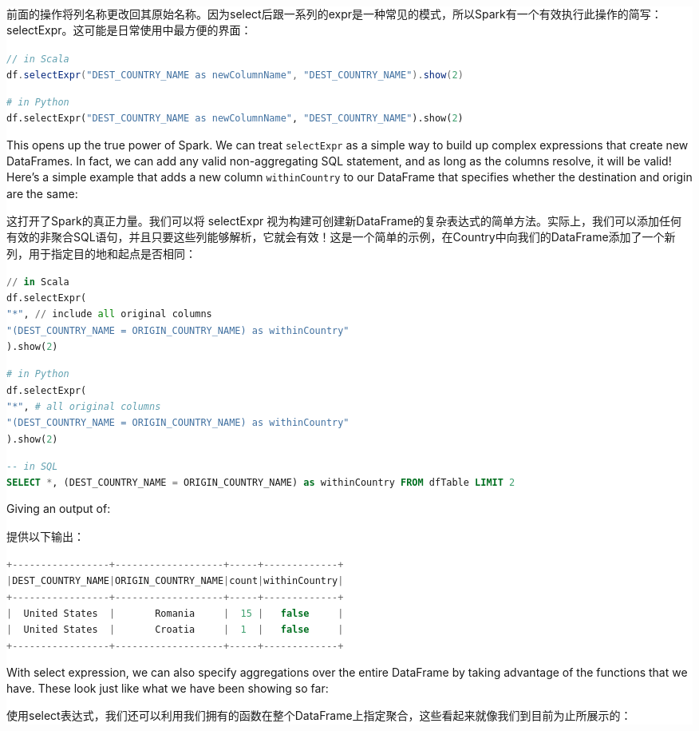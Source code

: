 前面的操作将列名称更改回其原始名称。因为select后跟一系列的expr是一种常见的模式，所以Spark有一个有效执行此操作的简写：selectExpr。这可能是日常使用中最方便的界面：

```scala
// in Scala
df.selectExpr("DEST_COUNTRY_NAME as newColumnName", "DEST_COUNTRY_NAME").show(2)
```

```python
# in Python
df.selectExpr("DEST_COUNTRY_NAME as newColumnName", "DEST_COUNTRY_NAME").show(2)
```

This opens up the true power of Spark. We can treat `selectExpr` as a simple way to build up complex expressions that create new DataFrames. In fact, we can add any valid non-aggregating SQL statement, and as long as the columns resolve, it will be valid! Here’s a simple example that adds a new column `withinCountry` to our DataFrame that specifies whether the destination and origin are the same: 

这打开了Spark的真正力量。我们可以将 selectExpr 视为构建可创建新DataFrame的复杂表达式的简单方法。实际上，我们可以添加任何有效的非聚合SQL语句，并且只要这些列能够解析，它就会有效！这是一个简单的示例，在Country中向我们的DataFrame添加了一个新列，用于指定目的地和起点是否相同：

```python
// in Scala
df.selectExpr(
"*", // include all original columns
"(DEST_COUNTRY_NAME = ORIGIN_COUNTRY_NAME) as withinCountry"
).show(2)
```

```python
# in Python
df.selectExpr(
"*", # all original columns
"(DEST_COUNTRY_NAME = ORIGIN_COUNTRY_NAME) as withinCountry"
).show(2)
```

```sql
-- in SQL
SELECT *, (DEST_COUNTRY_NAME = ORIGIN_COUNTRY_NAME) as withinCountry FROM dfTable LIMIT 2
```

Giving an output of:

提供以下输出：

```scala
+-----------------+-------------------+-----+-------------+
|DEST_COUNTRY_NAME|ORIGIN_COUNTRY_NAME|count|withinCountry|
+-----------------+-------------------+-----+-------------+
|  United States  |       Romania     |  15 |   false     |
|  United States  |       Croatia     |  1  |   false     |
+-----------------+-------------------+-----+-------------+
```

With select expression, we can also specify aggregations over the entire DataFrame by taking advantage of the functions that we have. These look just like what we have been showing so far: 

使用select表达式，我们还可以利用我们拥有的函数在整个DataFrame上指定聚合，这些看起来就像我们到目前为止所展示的：
